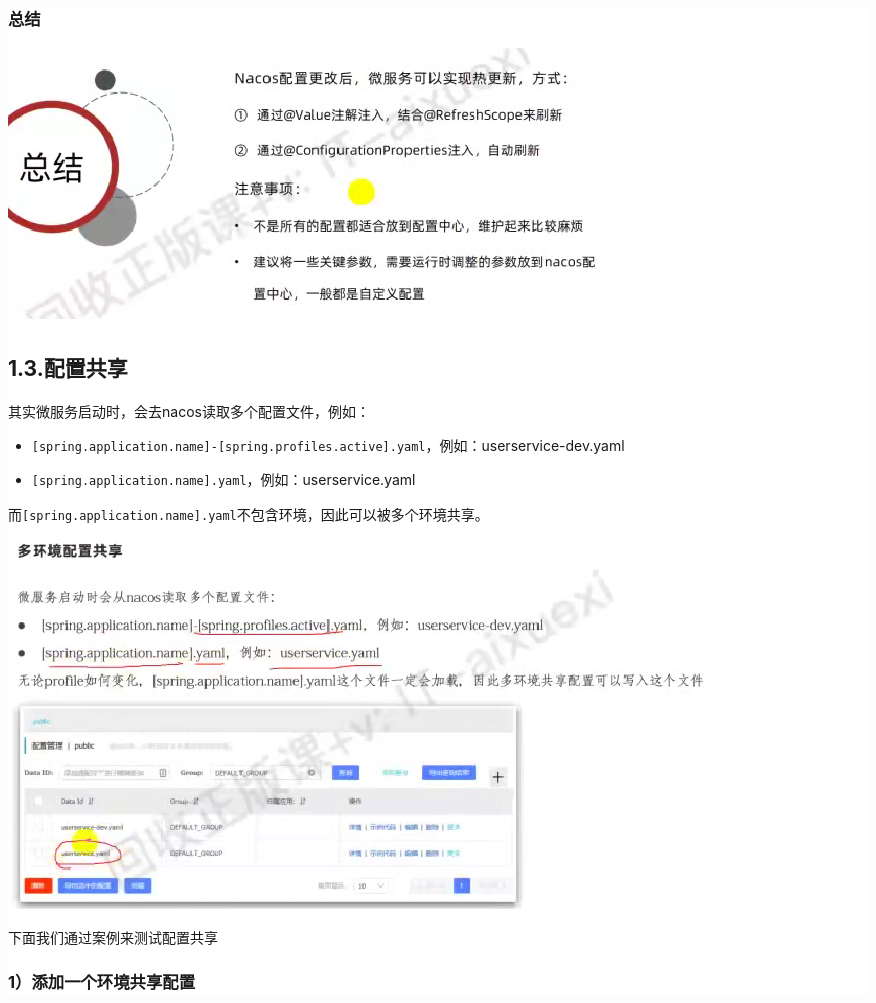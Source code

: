 ### 总结

![alt text](image-2.png)

## 1.3.配置共享

其实微服务启动时，会去nacos读取多个配置文件，例如：

- `[spring.application.name]-[spring.profiles.active].yaml`，例如：userservice-dev.yaml

- `[spring.application.name].yaml`，例如：userservice.yaml

而`[spring.application.name].yaml`不包含环境，因此可以被多个环境共享。

![alt text](image-3.png)

下面我们通过案例来测试配置共享



### 1）添加一个环境共享配置
